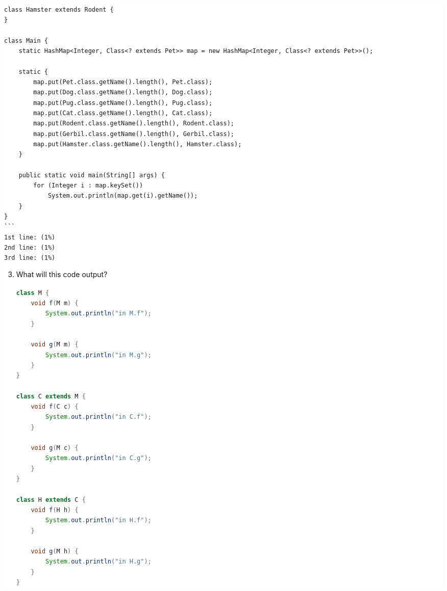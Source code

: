     class Hamster extends Rodent {
    }

    class Main {
        static HashMap<Integer, Class<? extends Pet>> map = new HashMap<Integer, Class<? extends Pet>>();

        static {
            map.put(Pet.class.getName().length(), Pet.class);
            map.put(Dog.class.getName().length(), Dog.class);
            map.put(Pug.class.getName().length(), Pug.class);
            map.put(Cat.class.getName().length(), Cat.class);
            map.put(Rodent.class.getName().length(), Rodent.class);
            map.put(Gerbil.class.getName().length(), Gerbil.class);
            map.put(Hamster.class.getName().length(), Hamster.class);
        }

        public static void main(String[] args) {
            for (Integer i : map.keySet())
                System.out.println(map.get(i).getName());
        }
    }
    ```
    1st line: (1%)
    2nd line: (1%)
    3rd line: (1%)

3. What will this code output?
    ```java
    class M {
        void f(M m) {
            System.out.println("in M.f");
        }

        void g(M m) {
            System.out.println("in M.g");
        }
    }

    class C extends M {
        void f(C c) {
            System.out.println("in C.f");
        }

        void g(M c) {
            System.out.println("in C.g");
        }
    }

    class H extends C {
        void f(H h) {
            System.out.println("in H.f");
        }

        void g(M h) {
            System.out.println("in H.g");
        }
    }
